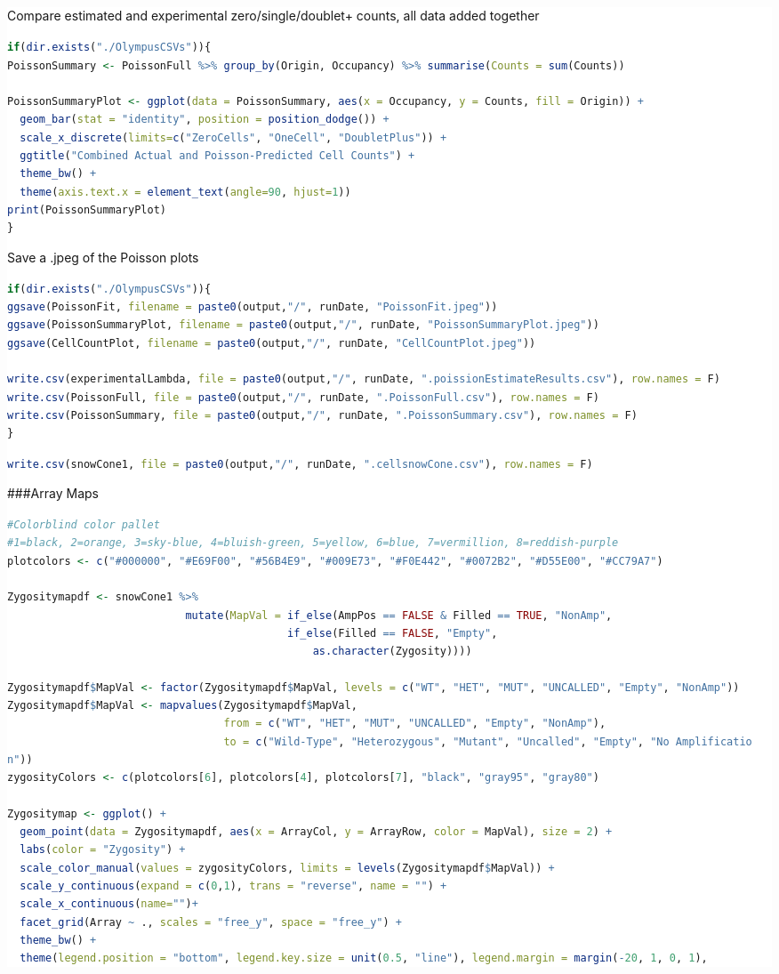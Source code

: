 Compare estimated and experimental zero/single/doublet+ counts, all data added together

```r
if(dir.exists("./OlympusCSVs")){
PoissonSummary <- PoissonFull %>% group_by(Origin, Occupancy) %>% summarise(Counts = sum(Counts))

PoissonSummaryPlot <- ggplot(data = PoissonSummary, aes(x = Occupancy, y = Counts, fill = Origin)) + 
  geom_bar(stat = "identity", position = position_dodge()) + 
  scale_x_discrete(limits=c("ZeroCells", "OneCell", "DoubletPlus")) +
  ggtitle("Combined Actual and Poisson-Predicted Cell Counts") +
  theme_bw() +
  theme(axis.text.x = element_text(angle=90, hjust=1))
print(PoissonSummaryPlot)
}
```

Save a .jpeg of the Poisson plots

```r
if(dir.exists("./OlympusCSVs")){
ggsave(PoissonFit, filename = paste0(output,"/", runDate, "PoissonFit.jpeg"))
ggsave(PoissonSummaryPlot, filename = paste0(output,"/", runDate, "PoissonSummaryPlot.jpeg"))
ggsave(CellCountPlot, filename = paste0(output,"/", runDate, "CellCountPlot.jpeg"))

write.csv(experimentalLambda, file = paste0(output,"/", runDate, ".poissionEstimateResults.csv"), row.names = F)
write.csv(PoissonFull, file = paste0(output,"/", runDate, ".PoissonFull.csv"), row.names = F)
write.csv(PoissonSummary, file = paste0(output,"/", runDate, ".PoissonSummary.csv"), row.names = F)
}
```


```r
write.csv(snowCone1, file = paste0(output,"/", runDate, ".cellsnowCone.csv"), row.names = F)
```

###Array Maps


```r
#Colorblind color pallet
#1=black, 2=orange, 3=sky-blue, 4=bluish-green, 5=yellow, 6=blue, 7=vermillion, 8=reddish-purple
plotcolors <- c("#000000", "#E69F00", "#56B4E9", "#009E73", "#F0E442", "#0072B2", "#D55E00", "#CC79A7")

Zygositymapdf <- snowCone1 %>%
                            mutate(MapVal = if_else(AmpPos == FALSE & Filled == TRUE, "NonAmp", 
                                            if_else(Filled == FALSE, "Empty",
                                                as.character(Zygosity))))

Zygositymapdf$MapVal <- factor(Zygositymapdf$MapVal, levels = c("WT", "HET", "MUT", "UNCALLED", "Empty", "NonAmp"))
Zygositymapdf$MapVal <- mapvalues(Zygositymapdf$MapVal, 
                                  from = c("WT", "HET", "MUT", "UNCALLED", "Empty", "NonAmp"), 
                                  to = c("Wild-Type", "Heterozygous", "Mutant", "Uncalled", "Empty", "No Amplification"))
zygosityColors <- c(plotcolors[6], plotcolors[4], plotcolors[7], "black", "gray95", "gray80")

Zygositymap <- ggplot() + 
  geom_point(data = Zygositymapdf, aes(x = ArrayCol, y = ArrayRow, color = MapVal), size = 2) +
  labs(color = "Zygosity") +
  scale_color_manual(values = zygosityColors, limits = levels(Zygositymapdf$MapVal)) +
  scale_y_continuous(expand = c(0,1), trans = "reverse", name = "") +
  scale_x_continuous(name="")+
  facet_grid(Array ~ ., scales = "free_y", space = "free_y") +
  theme_bw() +
  theme(legend.position = "bottom", legend.key.size = unit(0.5, "line"), legend.margin = margin(-20, 1, 0, 1), 
```